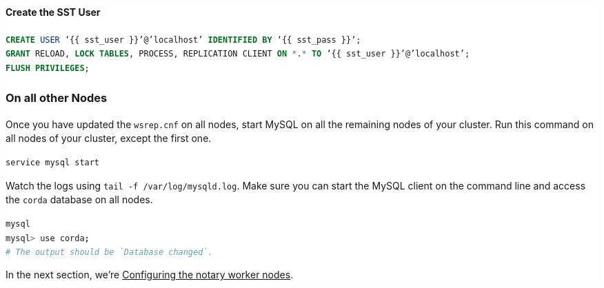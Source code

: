 
#### Create the SST User

```sql
CREATE USER ‘{{ sst_user }}’@’localhost’ IDENTIFIED BY ‘{{ sst_pass }}‘;
GRANT RELOAD, LOCK TABLES, PROCESS, REPLICATION CLIENT ON *.* TO ‘{{ sst_user }}’@’localhost’;
FLUSH PRIVILEGES;
```


### On all other Nodes

Once you have updated the `wsrep.cnf` on all nodes, start MySQL on all the
remaining nodes of your cluster. Run this command on all nodes of your cluster,
except the first one.

```sh
service mysql start
```

Watch the logs using `tail -f /var/log/mysqld.log`. Make sure you can start
the MySQL client on the command line and access the `corda` database on all
nodes.

```sh
mysql
mysql> use corda;
# The output should be `Database changed`.
```

In the next section, we’re [Configuring the notary worker nodes](installing-the-notary-service.md).
